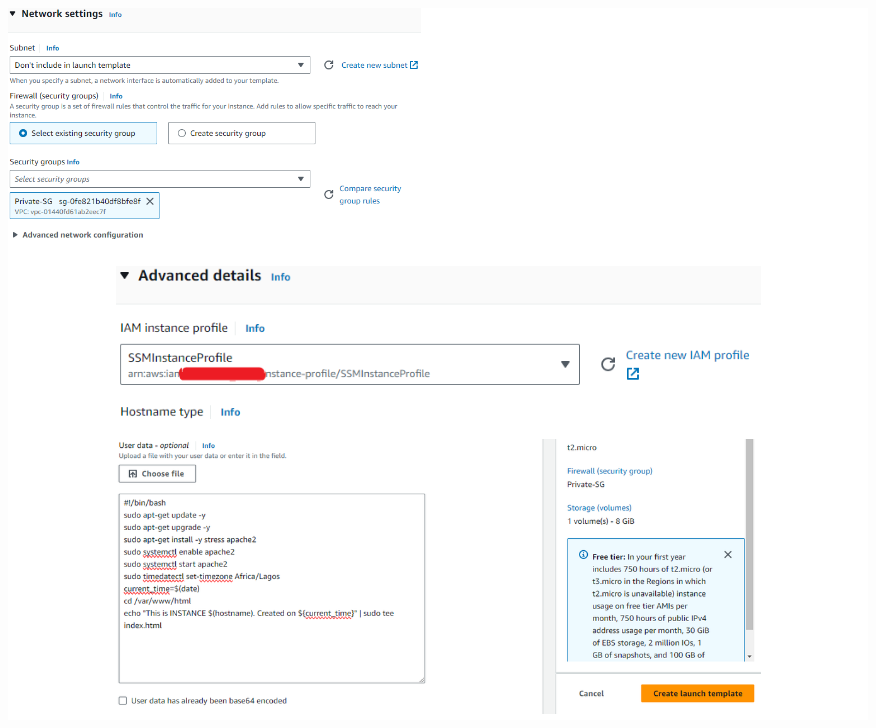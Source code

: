 <img src="https://github.com/Topzdomain/Accessing-a-Private-Subnet-Without-a-Bastion-Host/blob/main/screenshots/launch-template4.png" height="55%" width="48%"/>
</p>

<p align="center">
<img src="https://github.com/Topzdomain/Accessing-a-Private-Subnet-Without-a-Bastion-Host/blob/main/screenshots/launch-template5.png" height="65%" width="75%"/>
</p>

<p align="center">
<img src="https://github.com/Topzdomain/Accessing-a-Private-Subnet-Without-a-Bastion-Host/blob/main/screenshots/launch-template6.png" height="65%" width="75%"/>
</p>
